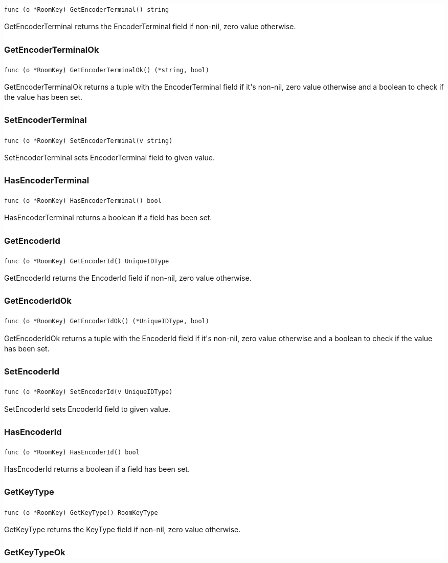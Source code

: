 `func (o *RoomKey) GetEncoderTerminal() string`

GetEncoderTerminal returns the EncoderTerminal field if non-nil, zero value otherwise.

### GetEncoderTerminalOk

`func (o *RoomKey) GetEncoderTerminalOk() (*string, bool)`

GetEncoderTerminalOk returns a tuple with the EncoderTerminal field if it's non-nil, zero value otherwise
and a boolean to check if the value has been set.

### SetEncoderTerminal

`func (o *RoomKey) SetEncoderTerminal(v string)`

SetEncoderTerminal sets EncoderTerminal field to given value.

### HasEncoderTerminal

`func (o *RoomKey) HasEncoderTerminal() bool`

HasEncoderTerminal returns a boolean if a field has been set.

### GetEncoderId

`func (o *RoomKey) GetEncoderId() UniqueIDType`

GetEncoderId returns the EncoderId field if non-nil, zero value otherwise.

### GetEncoderIdOk

`func (o *RoomKey) GetEncoderIdOk() (*UniqueIDType, bool)`

GetEncoderIdOk returns a tuple with the EncoderId field if it's non-nil, zero value otherwise
and a boolean to check if the value has been set.

### SetEncoderId

`func (o *RoomKey) SetEncoderId(v UniqueIDType)`

SetEncoderId sets EncoderId field to given value.

### HasEncoderId

`func (o *RoomKey) HasEncoderId() bool`

HasEncoderId returns a boolean if a field has been set.

### GetKeyType

`func (o *RoomKey) GetKeyType() RoomKeyType`

GetKeyType returns the KeyType field if non-nil, zero value otherwise.

### GetKeyTypeOk
